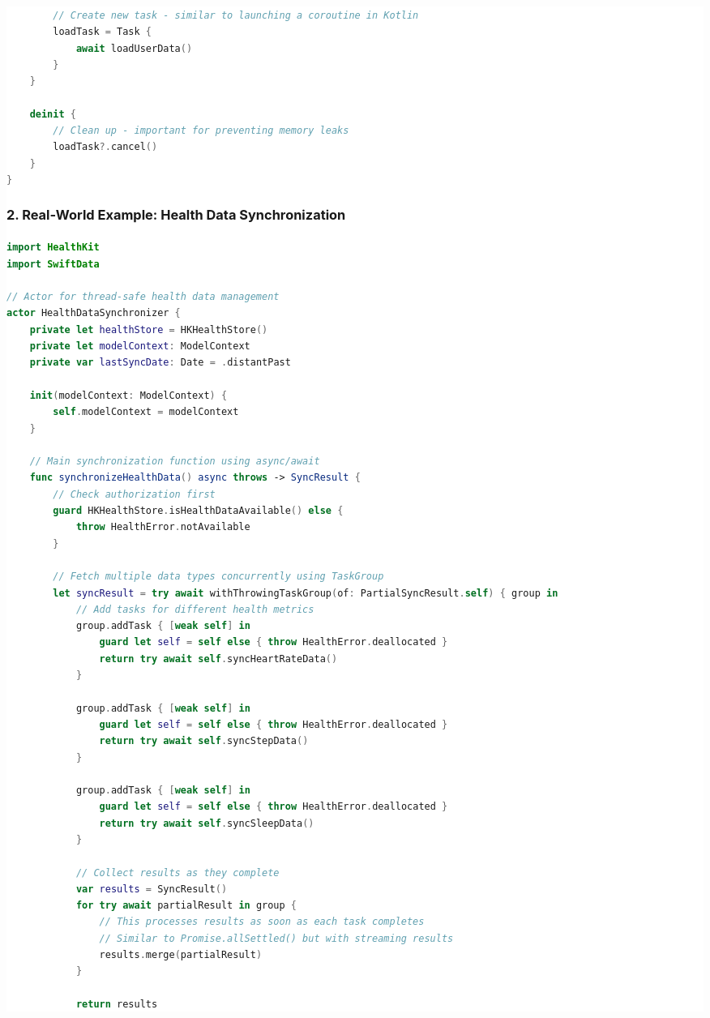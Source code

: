 ```swift
        // Create new task - similar to launching a coroutine in Kotlin
        loadTask = Task {
            await loadUserData()
        }
    }
    
    deinit {
        // Clean up - important for preventing memory leaks
        loadTask?.cancel()
    }
}
```

### 2. Real-World Example: Health Data Synchronization

```swift
import HealthKit
import SwiftData

// Actor for thread-safe health data management
actor HealthDataSynchronizer {
    private let healthStore = HKHealthStore()
    private let modelContext: ModelContext
    private var lastSyncDate: Date = .distantPast
    
    init(modelContext: ModelContext) {
        self.modelContext = modelContext
    }
    
    // Main synchronization function using async/await
    func synchronizeHealthData() async throws -> SyncResult {
        // Check authorization first
        guard HKHealthStore.isHealthDataAvailable() else {
            throw HealthError.notAvailable
        }
        
        // Fetch multiple data types concurrently using TaskGroup
        let syncResult = try await withThrowingTaskGroup(of: PartialSyncResult.self) { group in
            // Add tasks for different health metrics
            group.addTask { [weak self] in
                guard let self = self else { throw HealthError.deallocated }
                return try await self.syncHeartRateData()
            }
            
            group.addTask { [weak self] in
                guard let self = self else { throw HealthError.deallocated }
                return try await self.syncStepData()
            }
            
            group.addTask { [weak self] in
                guard let self = self else { throw HealthError.deallocated }
                return try await self.syncSleepData()
            }
            
            // Collect results as they complete
            var results = SyncResult()
            for try await partialResult in group {
                // This processes results as soon as each task completes
                // Similar to Promise.allSettled() but with streaming results
                results.merge(partialResult)
            }
            
            return results
```